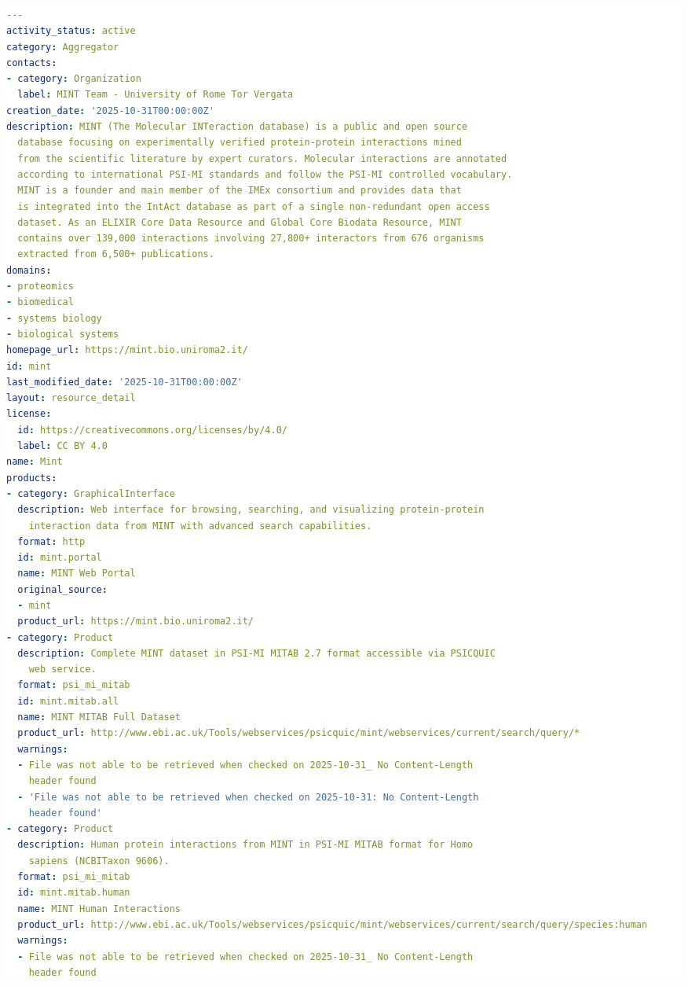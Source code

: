 ```yaml
---
activity_status: active
category: Aggregator
contacts:
- category: Organization
  label: MINT Team - University of Rome Tor Vergata
creation_date: '2025-10-31T00:00:00Z'
description: MINT (The Molecular INTeraction database) is a public and open source
  database focusing on experimentally verified protein-protein interactions mined
  from the scientific literature by expert curators. Molecular interactions are annotated
  according to international PSI-MI standards and follow the PSI-MI controlled vocabulary.
  MINT is a founder and main member of the IMEx consortium and provides data that
  is integrated into the IntAct database as part of a single non-redundant open access
  dataset. As an ELIXIR Core Data Resource and Global Core Biodata Resource, MINT
  contains over 139,000 interactions involving 27,800+ interactors from 676 organisms
  extracted from 6,500+ publications.
domains:
- proteomics
- biomedical
- systems biology
- biological systems
homepage_url: https://mint.bio.uniroma2.it/
id: mint
last_modified_date: '2025-10-31T00:00:00Z'
layout: resource_detail
license:
  id: https://creativecommons.org/licenses/by/4.0/
  label: CC BY 4.0
name: Mint
products:
- category: GraphicalInterface
  description: Web interface for browsing, searching, and visualizing protein-protein
    interaction data from MINT with advanced search capabilities.
  format: http
  id: mint.portal
  name: MINT Web Portal
  original_source:
  - mint
  product_url: https://mint.bio.uniroma2.it/
- category: Product
  description: Complete MINT dataset in PSI-MI MITAB 2.7 format accessible via PSICQUIC
    web service.
  format: psi_mi_mitab
  id: mint.mitab.all
  name: MINT MITAB Full Dataset
  product_url: http://www.ebi.ac.uk/Tools/webservices/psicquic/mint/webservices/current/search/query/*
  warnings:
  - File was not able to be retrieved when checked on 2025-10-31_ No Content-Length
    header found
  - 'File was not able to be retrieved when checked on 2025-10-31: No Content-Length
    header found'
- category: Product
  description: Human protein interactions from MINT in PSI-MI MITAB format for Homo
    sapiens (NCBITaxon 9606).
  format: psi_mi_mitab
  id: mint.mitab.human
  name: MINT Human Interactions
  product_url: http://www.ebi.ac.uk/Tools/webservices/psicquic/mint/webservices/current/search/query/species:human
  warnings:
  - File was not able to be retrieved when checked on 2025-10-31_ No Content-Length
    header found
```